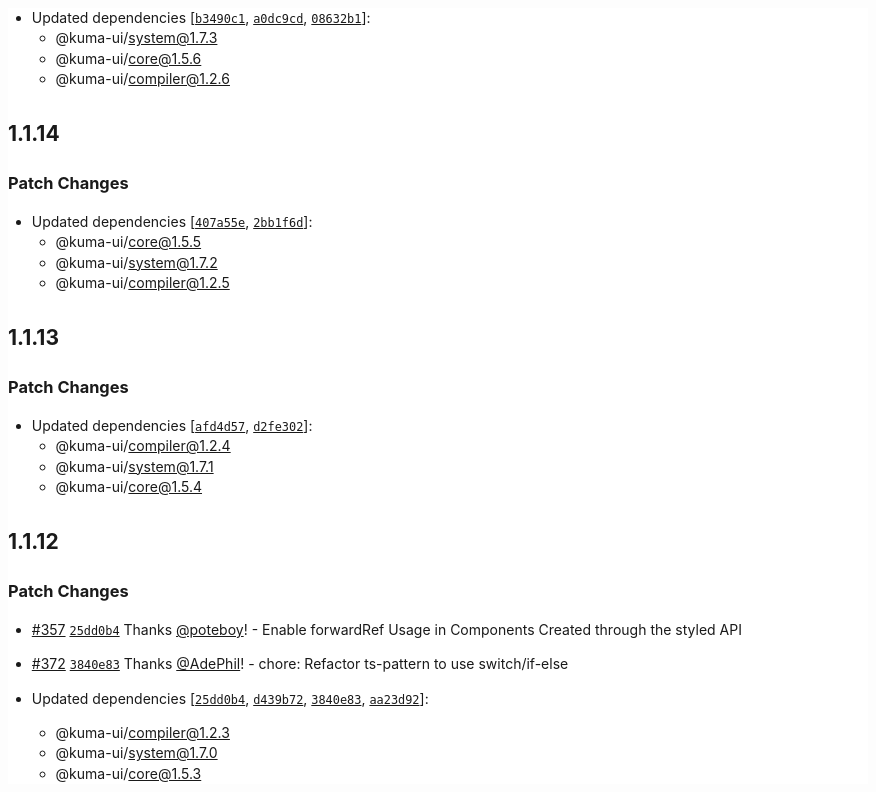 - Updated dependencies [[`b3490c1`](https://github.com/kuma-ui/kuma-ui/commit/b3490c10c30c9fa65167bb51554903397f4a90a5), [`a0dc9cd`](https://github.com/kuma-ui/kuma-ui/commit/a0dc9cda8ecfad419be8053c1237d4d6551ef77b), [`08632b1`](https://github.com/kuma-ui/kuma-ui/commit/08632b17471b62da3d2e3c0d6fec0097ee1cd514)]:
  - @kuma-ui/system@1.7.3
  - @kuma-ui/core@1.5.6
  - @kuma-ui/compiler@1.2.6

## 1.1.14

### Patch Changes

- Updated dependencies [[`407a55e`](https://github.com/kuma-ui/kuma-ui/commit/407a55e4b2e4f814fd4a3ea3539044bb2d5d0937), [`2bb1f6d`](https://github.com/kuma-ui/kuma-ui/commit/2bb1f6d449f87d5fab6a1fd23cd1a2f925478c7d)]:
  - @kuma-ui/core@1.5.5
  - @kuma-ui/system@1.7.2
  - @kuma-ui/compiler@1.2.5

## 1.1.13

### Patch Changes

- Updated dependencies [[`afd4d57`](https://github.com/kuma-ui/kuma-ui/commit/afd4d579af008fcd9fd8f602956ff665590ffca5), [`d2fe302`](https://github.com/kuma-ui/kuma-ui/commit/d2fe302a0d841c19cd628a94e12423a89599f3cc)]:
  - @kuma-ui/compiler@1.2.4
  - @kuma-ui/system@1.7.1
  - @kuma-ui/core@1.5.4

## 1.1.12

### Patch Changes

- [#357](https://github.com/kuma-ui/kuma-ui/pull/357) [`25dd0b4`](https://github.com/kuma-ui/kuma-ui/commit/25dd0b41c8856504761234638709bcf99db5c6a1) Thanks [@poteboy](https://github.com/poteboy)! - Enable forwardRef Usage in Components Created through the styled API

- [#372](https://github.com/kuma-ui/kuma-ui/pull/372) [`3840e83`](https://github.com/kuma-ui/kuma-ui/commit/3840e835ed3c3c6bb707a565ecec91f2e737eb18) Thanks [@AdePhil](https://github.com/AdePhil)! - chore: Refactor ts-pattern to use switch/if-else

- Updated dependencies [[`25dd0b4`](https://github.com/kuma-ui/kuma-ui/commit/25dd0b41c8856504761234638709bcf99db5c6a1), [`d439b72`](https://github.com/kuma-ui/kuma-ui/commit/d439b72e9dd651ccd65a889c1dce5b3fc4e54a11), [`3840e83`](https://github.com/kuma-ui/kuma-ui/commit/3840e835ed3c3c6bb707a565ecec91f2e737eb18), [`aa23d92`](https://github.com/kuma-ui/kuma-ui/commit/aa23d92f93b0373b91c7b0d431a5745aa06380b9)]:
  - @kuma-ui/compiler@1.2.3
  - @kuma-ui/system@1.7.0
  - @kuma-ui/core@1.5.3
